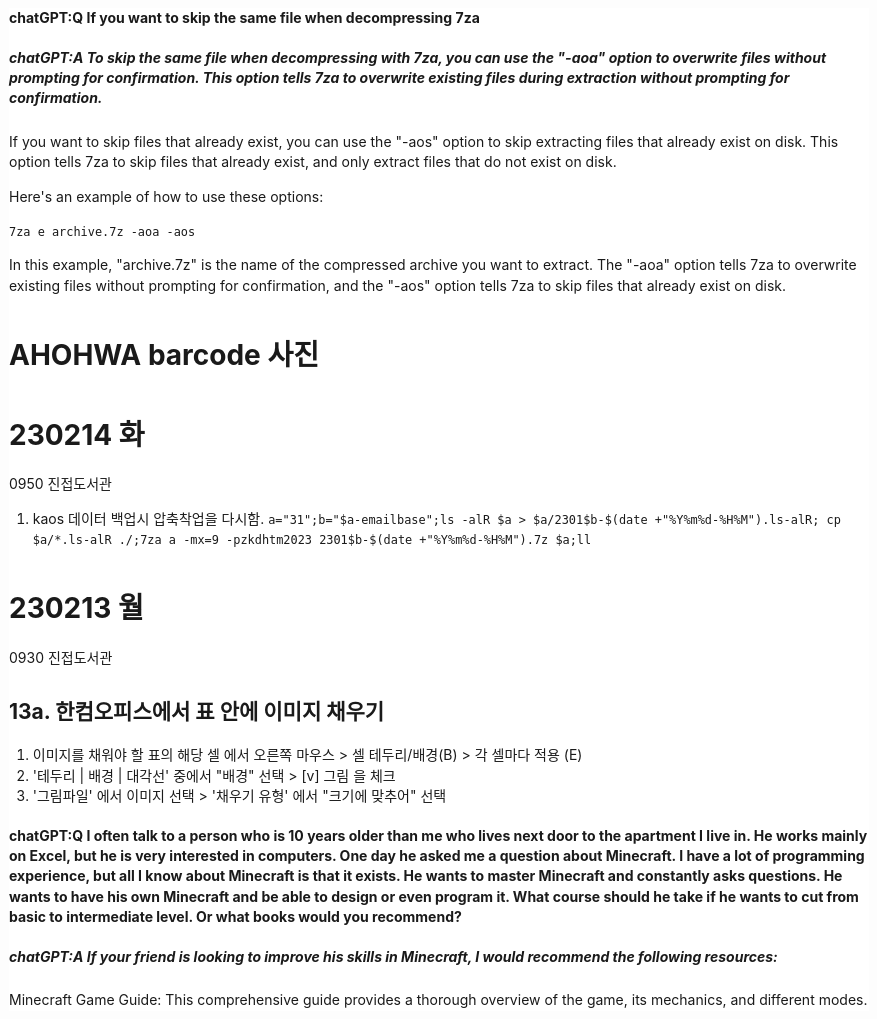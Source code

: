 #### chatGPT:Q If you want to skip the same file when decompressing 7za

##### chatGPT:A To skip the same file when decompressing with 7za, you can use the "-aoa" option to overwrite files without prompting for confirmation. This option tells 7za to overwrite existing files during extraction without prompting for confirmation.

If you want to skip files that already exist, you can use the "-aos" option to skip extracting files that already exist on disk. This option tells 7za to skip files that already exist, and only extract files that do not exist on disk.

Here's an example of how to use these options:
```
7za e archive.7z -aoa -aos
```
In this example, "archive.7z" is the name of the compressed archive you want to extract. The "-aoa" option tells 7za to overwrite existing files without prompting for confirmation, and the "-aos" option tells 7za to skip files that already exist on disk.

# AHOHWA barcode 사진

# 230214 화
0950 진접도서관

1. kaos 데이터 백업시 압축착업을 다시함. `a="31";b="$a-emailbase";ls -alR $a > $a/2301$b-$(date +"%Y%m%d-%H%M").ls-alR; cp $a/*.ls-alR ./;7za a -mx=9 -pzkdhtm2023 2301$b-$(date +"%Y%m%d-%H%M").7z $a;ll`

# 230213 월
0930 진접도서관

## 13a. 한컴오피스에서 표 안에 이미지 채우기

1. 이미지를 채워야 할 표의 해당 셀 에서 오른쪽 마우스 > 셀 테두리/배경(B) > 각 셀마다 적용 (E)
1. '테두리 | 배경 | 대각선' 중에서 "배경" 선택 > [v] 그림 을 체크
1. '그림파일' 에서 이미지 선택 > '채우기 유형' 에서 "크기에 맞추어" 선택

#### chatGPT:Q I often talk to a person who is 10 years older than me who lives next door to the apartment I live in. He works mainly on Excel, but he is very interested in computers. One day he asked me a question about Minecraft. I have a lot of programming experience, but all I know about Minecraft is that it exists. He wants to master Minecraft and constantly asks questions. He wants to have his own Minecraft and be able to design or even program it. What course should he take if he wants to cut from basic to intermediate level. Or what books would you recommend?
##### chatGPT:A If your friend is looking to improve his skills in Minecraft, I would recommend the following resources:
Minecraft Game Guide: This comprehensive guide provides a thorough overview of the game, its mechanics, and different modes.
